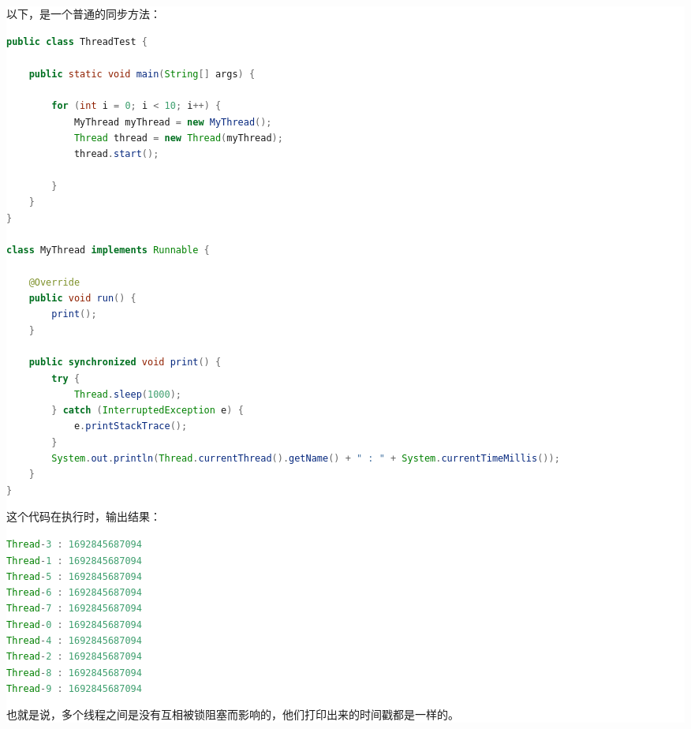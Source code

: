 以下，是一个普通的同步方法：

```java
public class ThreadTest {

    public static void main(String[] args) {

        for (int i = 0; i < 10; i++) {
            MyThread myThread = new MyThread();
            Thread thread = new Thread(myThread);
            thread.start();

        }
    }
}

class MyThread implements Runnable {

    @Override
    public void run() {
        print();
    }

    public synchronized void print() {
        try {
            Thread.sleep(1000);
        } catch (InterruptedException e) {
            e.printStackTrace();
        }
        System.out.println(Thread.currentThread().getName() + " : " + System.currentTimeMillis());
    }
}
```



这个代码在执行时，输出结果：



```java
Thread-3 : 1692845687094
Thread-1 : 1692845687094
Thread-5 : 1692845687094
Thread-6 : 1692845687094
Thread-7 : 1692845687094
Thread-0 : 1692845687094
Thread-4 : 1692845687094
Thread-2 : 1692845687094
Thread-8 : 1692845687094
Thread-9 : 1692845687094
```



也就是说，多个线程之间是没有互相被锁阻塞而影响的，他们打印出来的时间戳都是一样的。
